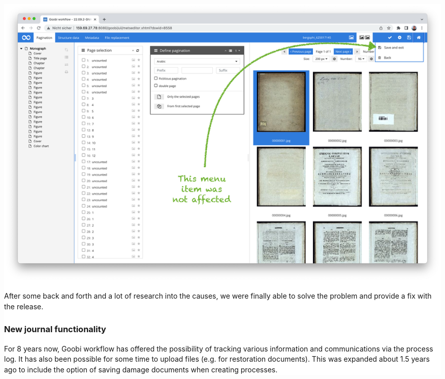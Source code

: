 ![Button to save and exit](../.gitbook/assets/2209_save_metdata2_en.png)

After some back and forth and a lot of research into the causes, we were finally able to solve the problem and provide a fix with the release.


### New journal functionality
For 8 years now, Goobi workflow has offered the possibility of tracking various information and communications via the process log. It has also been possible for some time to upload files (e.g. for restoration documents). This was expanded about 1.5 years ago to include the option of saving damage documents when creating processes. 
